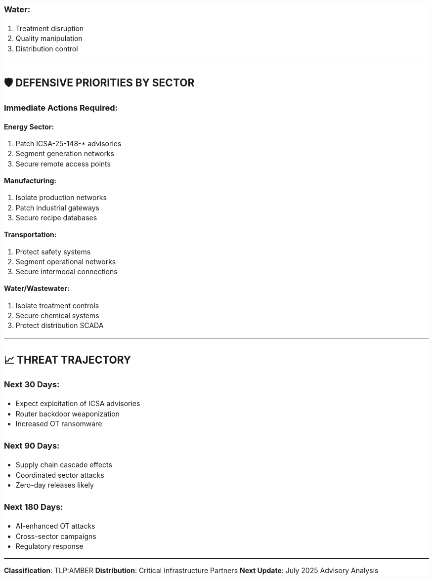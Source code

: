 ### Water:
1. Treatment disruption
2. Quality manipulation
3. Distribution control

---

## 🛡️ DEFENSIVE PRIORITIES BY SECTOR

### Immediate Actions Required:

**Energy Sector:**
1. Patch ICSA-25-148-* advisories
2. Segment generation networks
3. Secure remote access points

**Manufacturing:**
1. Isolate production networks
2. Patch industrial gateways
3. Secure recipe databases

**Transportation:**
1. Protect safety systems
2. Segment operational networks
3. Secure intermodal connections

**Water/Wastewater:**
1. Isolate treatment controls
2. Secure chemical systems
3. Protect distribution SCADA

---

## 📈 THREAT TRAJECTORY

### Next 30 Days:
- Expect exploitation of ICSA advisories
- Router backdoor weaponization
- Increased OT ransomware

### Next 90 Days:
- Supply chain cascade effects
- Coordinated sector attacks
- Zero-day releases likely

### Next 180 Days:
- AI-enhanced OT attacks
- Cross-sector campaigns
- Regulatory response

---

**Classification**: TLP:AMBER
**Distribution**: Critical Infrastructure Partners
**Next Update**: July 2025 Advisory Analysis